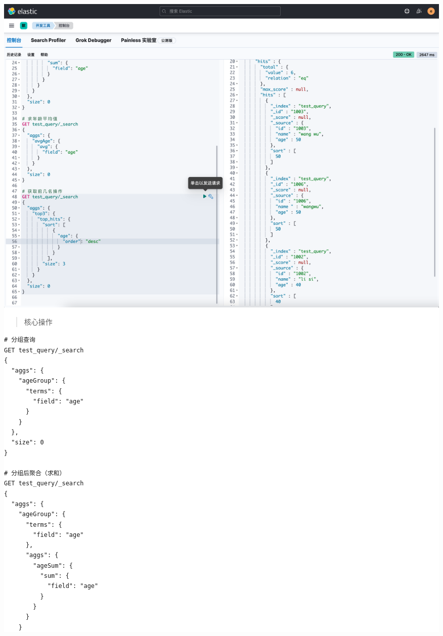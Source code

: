 ![image-20230626013918057](./images/image-20230626013918057.png)

> 核心操作

```shell
# 分组查询
GET test_query/_search
{
  "aggs": {
    "ageGroup": {
      "terms": {
        "field": "age"
      }
    }
  },
  "size": 0
}

# 分组后聚合（求和）
GET test_query/_search
{
  "aggs": {
    "ageGroup": {
      "terms": {
        "field": "age"
      },
      "aggs": {
        "ageSum": {
          "sum": {
            "field": "age"
          }
        }
      }
    }
```